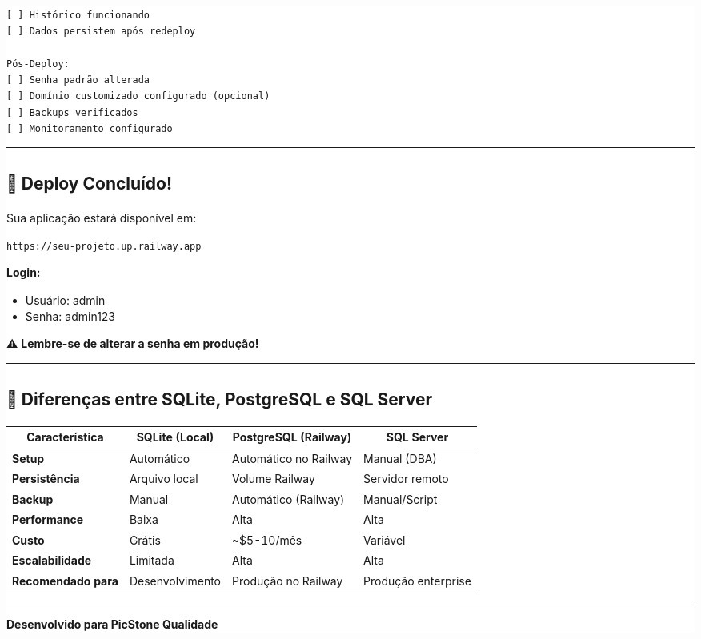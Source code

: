 ```
[ ] Histórico funcionando
[ ] Dados persistem após redeploy

Pós-Deploy:
[ ] Senha padrão alterada
[ ] Domínio customizado configurado (opcional)
[ ] Backups verificados
[ ] Monitoramento configurado
```

---

## 🎉 Deploy Concluído!

Sua aplicação estará disponível em:
```
https://seu-projeto.up.railway.app
```

**Login:**
- Usuário: admin
- Senha: admin123

⚠️ **Lembre-se de alterar a senha em produção!**

---

## 🔄 Diferenças entre SQLite, PostgreSQL e SQL Server

| Característica | SQLite (Local) | PostgreSQL (Railway) | SQL Server |
|---------------|----------------|----------------------|------------|
| **Setup** | Automático | Automático no Railway | Manual (DBA) |
| **Persistência** | Arquivo local | Volume Railway | Servidor remoto |
| **Backup** | Manual | Automático (Railway) | Manual/Script |
| **Performance** | Baixa | Alta | Alta |
| **Custo** | Grátis | ~$5-10/mês | Variável |
| **Escalabilidade** | Limitada | Alta | Alta |
| **Recomendado para** | Desenvolvimento | Produção no Railway | Produção enterprise |

---

**Desenvolvido para PicStone Qualidade**
